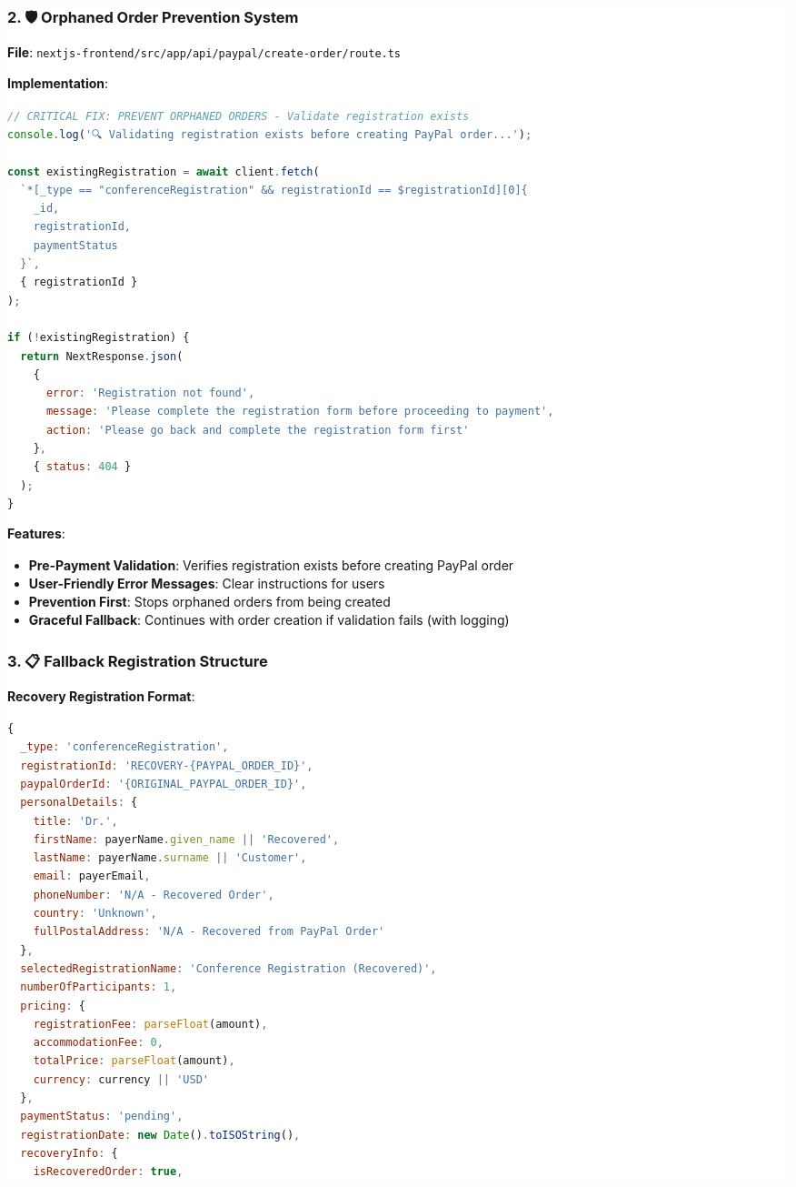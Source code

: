 ### **2. 🛡️ Orphaned Order Prevention System**

**File**: `nextjs-frontend/src/app/api/paypal/create-order/route.ts`

**Implementation**:
```javascript
// CRITICAL FIX: PREVENT ORPHANED ORDERS - Validate registration exists
console.log('🔍 Validating registration exists before creating PayPal order...');

const existingRegistration = await client.fetch(
  `*[_type == "conferenceRegistration" && registrationId == $registrationId][0]{
    _id,
    registrationId,
    paymentStatus
  }`,
  { registrationId }
);

if (!existingRegistration) {
  return NextResponse.json(
    { 
      error: 'Registration not found',
      message: 'Please complete the registration form before proceeding to payment',
      action: 'Please go back and complete the registration form first'
    },
    { status: 404 }
  );
}
```

**Features**:
- **Pre-Payment Validation**: Verifies registration exists before creating PayPal order
- **User-Friendly Error Messages**: Clear instructions for users
- **Prevention First**: Stops orphaned orders from being created
- **Graceful Fallback**: Continues with order creation if validation fails (with logging)

### **3. 📋 Fallback Registration Structure**

**Recovery Registration Format**:
```javascript
{
  _type: 'conferenceRegistration',
  registrationId: 'RECOVERY-{PAYPAL_ORDER_ID}',
  paypalOrderId: '{ORIGINAL_PAYPAL_ORDER_ID}',
  personalDetails: {
    title: 'Dr.',
    firstName: payerName.given_name || 'Recovered',
    lastName: payerName.surname || 'Customer',
    email: payerEmail,
    phoneNumber: 'N/A - Recovered Order',
    country: 'Unknown',
    fullPostalAddress: 'N/A - Recovered from PayPal Order'
  },
  selectedRegistrationName: 'Conference Registration (Recovered)',
  numberOfParticipants: 1,
  pricing: {
    registrationFee: parseFloat(amount),
    accommodationFee: 0,
    totalPrice: parseFloat(amount),
    currency: currency || 'USD'
  },
  paymentStatus: 'pending',
  registrationDate: new Date().toISOString(),
  recoveryInfo: {
    isRecoveredOrder: true,
```